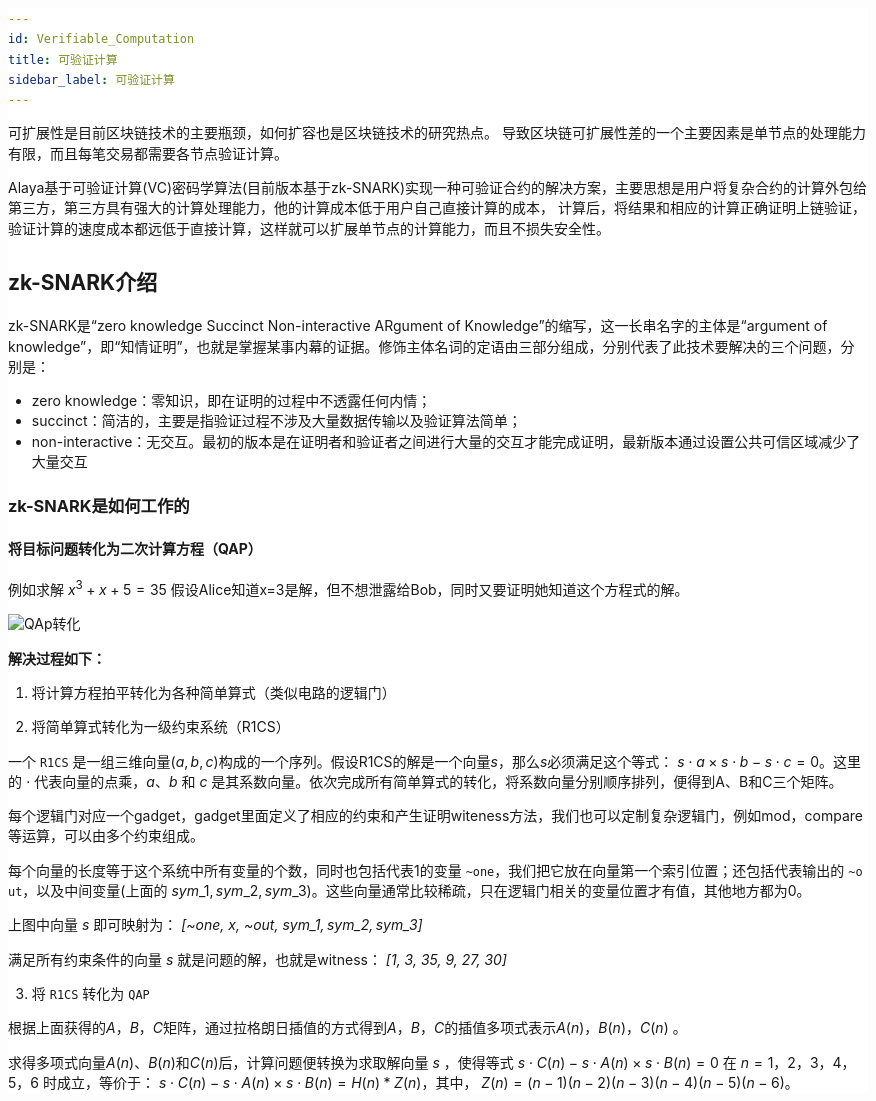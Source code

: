 ```yaml
---
id: Verifiable_Computation
title: 可验证计算
sidebar_label: 可验证计算
---
```


可扩展性是目前区块链技术的主要瓶颈，如何扩容也是区块链技术的研究热点。
导致区块链可扩展性差的一个主要因素是单节点的处理能力有限，而且每笔交易都需要各节点验证计算。

Alaya基于可验证计算(VC)密码学算法(目前版本基于zk-SNARK)实现一种可验证合约的解决方案，主要思想是用户将复杂合约的计算外包给第三方，第三方具有强大的计算处理能力，他的计算成本低于用户自己直接计算的成本， 计算后，将结果和相应的计算正确证明上链验证，验证计算的速度成本都远低于直接计算，这样就可以扩展单节点的计算能力，而且不损失安全性。

## zk-SNARK介绍
zk-SNARK是“zero knowledge Succinct Non-interactive ARgument of Knowledge”的缩写，这一长串名字的主体是“argument of knowledge”，即“知情证明”，也就是掌握某事内幕的证据。修饰主体名词的定语由三部分组成，分别代表了此技术要解决的三个问题，分别是：

* zero knowledge：零知识，即在证明的过程中不透露任何内情；
* succinct：简洁的，主要是指验证过程不涉及大量数据传输以及验证算法简单；
* non-interactive：无交互。最初的版本是在证明者和验证者之间进行大量的交互才能完成证明，最新版本通过设置公共可信区域减少了大量交互

### zk-SNARK是如何工作的
#### 将目标问题转化为二次计算方程（QAP）

例如求解 $x^3+x+5=35$
假设Alice知道x=3是解，但不想泄露给Bob，同时又要证明她知道这个方程式的解。

![QAp转化](/alaya-devdocs/img/zh-CN/verifiable-computation/decomposition-factor.png)

**解决过程如下：**

1. 将计算方程拍平转化为各种简单算式（类似电路的逻辑门）

2. 将简单算式转化为一级约束系统（R1CS）

一个 `R1CS` 是一组三维向量$(a, b, c)$构成的一个序列。假设R1CS的解是一个向量$s$，那么$s$必须满足这个等式： $s\cdot a\times s\cdot b - s\cdot c = 0$。这里的 $\cdot$ 代表向量的点乘，$a$、$b$ 和 $c$ 是其系数向量。依次完成所有简单算式的转化，将系数向量分别顺序排列，便得到A、B和C三个矩阵。

每个逻辑门对应一个gadget，gadget里面定义了相应的约束和产生证明witeness方法，我们也可以定制复杂逻辑门，例如mod，compare等运算，可以由多个约束组成。

每个向量的长度等于这个系统中所有变量的个数，同时也包括代表1的变量 `~one`，我们把它放在向量第一个索引位置；还包括代表输出的 `~out`，以及中间变量(上面的 $sym\_1, sym\_2, sym\_3$)。这些向量通常比较稀疏，只在逻辑门相关的变量位置才有值，其他地方都为0。

上图中向量 $s$ 即可映射为：
*[~one, x, ~out,  $sym\_1, sym\_2, sym\_3$]* 

满足所有约束条件的向量 $s$ 就是问题的解，也就是witness：
*[1, 3, 35, 9, 27, 30]*

3. 将 `R1CS` 转化为 `QAP`

根据上面获得的$A$，$B$，$C$矩阵，通过拉格朗日插值的方式得到$A$，$B$，$C$的插值多项式表示$A(n)$，$B(n)$，$C(n)$ 。

求得多项式向量$A(n)$、$B(n)$和$C(n)$后，计算问题便转换为求取解向量 $s$ ，使得等式 $s\cdot C(n)-s\cdot A(n) \times s\cdot B(n)=0$ 在 $n = 1，2，3，4，5，6$ 时成立，等价于： $s\cdot C(n)-s\cdot A(n) \times s\cdot B(n)=H(n)*Z(n)$，其中， $Z(n) = (n-1)(n-2)(n-3)(n-4)(n-5)(n-6)$。

